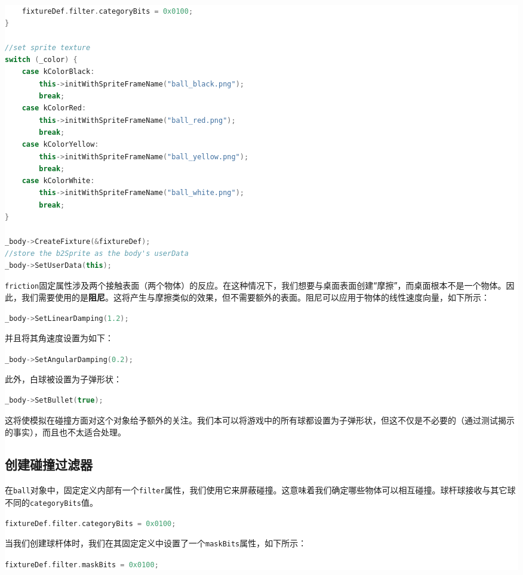 ```cpp
    fixtureDef.filter.categoryBits = 0x0100;
}

//set sprite texture
switch (_color) {
    case kColorBlack:
        this->initWithSpriteFrameName("ball_black.png");
        break;
    case kColorRed:
        this->initWithSpriteFrameName("ball_red.png");
        break;
    case kColorYellow:
        this->initWithSpriteFrameName("ball_yellow.png");
        break;
    case kColorWhite:
        this->initWithSpriteFrameName("ball_white.png");
        break;
}

_body->CreateFixture(&fixtureDef);
//store the b2Sprite as the body's userData
_body->SetUserData(this);
```

`friction`固定属性涉及两个接触表面（两个物体）的反应。在这种情况下，我们想要与桌面表面创建“摩擦”，而桌面根本不是一个物体。因此，我们需要使用的是**阻尼**。这将产生与摩擦类似的效果，但不需要额外的表面。阻尼可以应用于物体的线性速度向量，如下所示：

```cpp
_body->SetLinearDamping(1.2);
```

并且将其角速度设置为如下：

```cpp
_body->SetAngularDamping(0.2);
```

此外，白球被设置为子弹形状：

```cpp
_body->SetBullet(true);
```

这将使模拟在碰撞方面对这个对象给予额外的关注。我们本可以将游戏中的所有球都设置为子弹形状，但这不仅是不必要的（通过测试揭示的事实），而且也不太适合处理。

## 创建碰撞过滤器

在`ball`对象中，固定定义内部有一个`filter`属性，我们使用它来屏蔽碰撞。这意味着我们确定哪些物体可以相互碰撞。球杆球接收与其它球不同的`categoryBits`值。

```cpp
fixtureDef.filter.categoryBits = 0x0100;
```

当我们创建球杆体时，我们在其固定定义中设置了一个`maskBits`属性，如下所示：

```cpp
fixtureDef.filter.maskBits = 0x0100;
```

